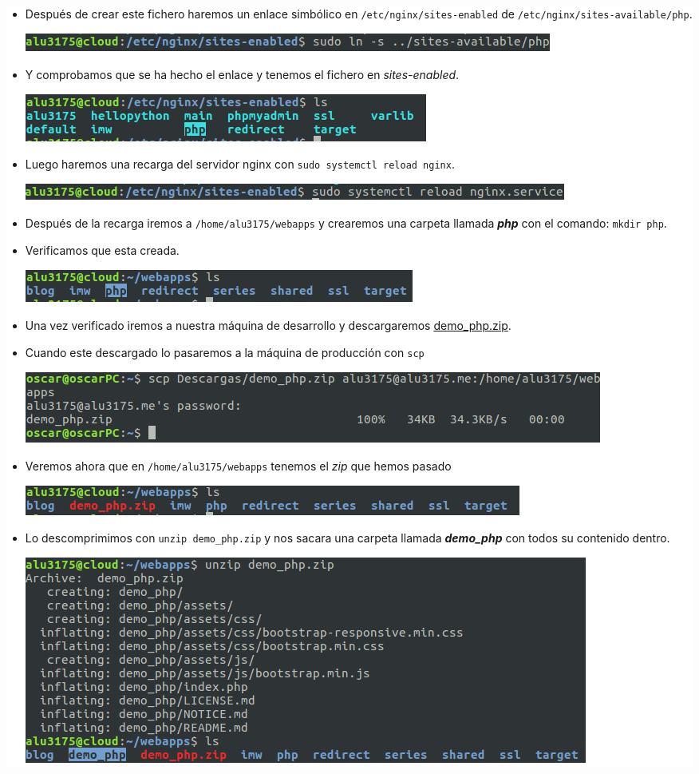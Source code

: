 - Después de crear este fichero haremos un enlace simbólico en `/etc/nginx/sites-enabled` de `/etc/nginx/sites-available/php`.

  ![1.2](./img/1.2.png)

- Y comprobamos que se ha hecho el enlace y tenemos el fichero en *sites-enabled*.

  ![1.3](./img/1.3.png)

- Luego haremos una recarga del servidor nginx con `sudo systemctl reload nginx`.

  ![1.4](./img/1.4.png)

- Después de la recarga iremos a `/home/alu3175/webapps` y crearemos una carpeta llamada ***php*** con el comando: `mkdir php`.
- Verificamos que esta creada.

  ![1.5](./img/1.5.png)

- Una vez verificado iremos a nuestra máquina de desarrollo y descargaremos [demo_php.zip](https://github.com/sdelquin/claseando/blob/master/imw/UT1/assignments/assignment4/demo_php.zip).

- Cuando este descargado lo pasaremos a la máquina de producción con `scp`

  ![1.6](./img/1.6.png)

- Veremos ahora que en `/home/alu3175/webapps` tenemos el *zip* que hemos pasado

  ![1.6.1](./img/1.6.1.png)

- Lo descomprimimos con `unzip demo_php.zip` y nos sacara una carpeta llamada ***demo_php*** con todos su contenido dentro.

  ![1.6.2](./img/1.6.2.png)
